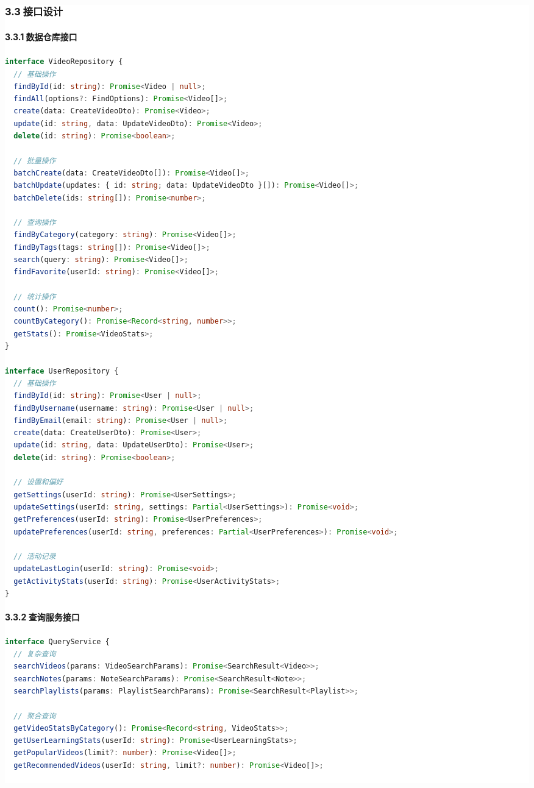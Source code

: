 ### 3.3 接口设计

#### 3.3.1 数据仓库接口
```typescript
interface VideoRepository {
  // 基础操作
  findById(id: string): Promise<Video | null>;
  findAll(options?: FindOptions): Promise<Video[]>;
  create(data: CreateVideoDto): Promise<Video>;
  update(id: string, data: UpdateVideoDto): Promise<Video>;
  delete(id: string): Promise<boolean>;
  
  // 批量操作
  batchCreate(data: CreateVideoDto[]): Promise<Video[]>;
  batchUpdate(updates: { id: string; data: UpdateVideoDto }[]): Promise<Video[]>;
  batchDelete(ids: string[]): Promise<number>;
  
  // 查询操作
  findByCategory(category: string): Promise<Video[]>;
  findByTags(tags: string[]): Promise<Video[]>;
  search(query: string): Promise<Video[]>;
  findFavorite(userId: string): Promise<Video[]>;
  
  // 统计操作
  count(): Promise<number>;
  countByCategory(): Promise<Record<string, number>>;
  getStats(): Promise<VideoStats>;
}

interface UserRepository {
  // 基础操作
  findById(id: string): Promise<User | null>;
  findByUsername(username: string): Promise<User | null>;
  findByEmail(email: string): Promise<User | null>;
  create(data: CreateUserDto): Promise<User>;
  update(id: string, data: UpdateUserDto): Promise<User>;
  delete(id: string): Promise<boolean>;
  
  // 设置和偏好
  getSettings(userId: string): Promise<UserSettings>;
  updateSettings(userId: string, settings: Partial<UserSettings>): Promise<void>;
  getPreferences(userId: string): Promise<UserPreferences>;
  updatePreferences(userId: string, preferences: Partial<UserPreferences>): Promise<void>;
  
  // 活动记录
  updateLastLogin(userId: string): Promise<void>;
  getActivityStats(userId: string): Promise<UserActivityStats>;
}
```

#### 3.3.2 查询服务接口
```typescript
interface QueryService {
  // 复杂查询
  searchVideos(params: VideoSearchParams): Promise<SearchResult<Video>>;
  searchNotes(params: NoteSearchParams): Promise<SearchResult<Note>>;
  searchPlaylists(params: PlaylistSearchParams): Promise<SearchResult<Playlist>>;
  
  // 聚合查询
  getVideoStatsByCategory(): Promise<Record<string, VideoStats>>;
  getUserLearningStats(userId: string): Promise<UserLearningStats>;
  getPopularVideos(limit?: number): Promise<Video[]>;
  getRecommendedVideos(userId: string, limit?: number): Promise<Video[]>;
  
```
